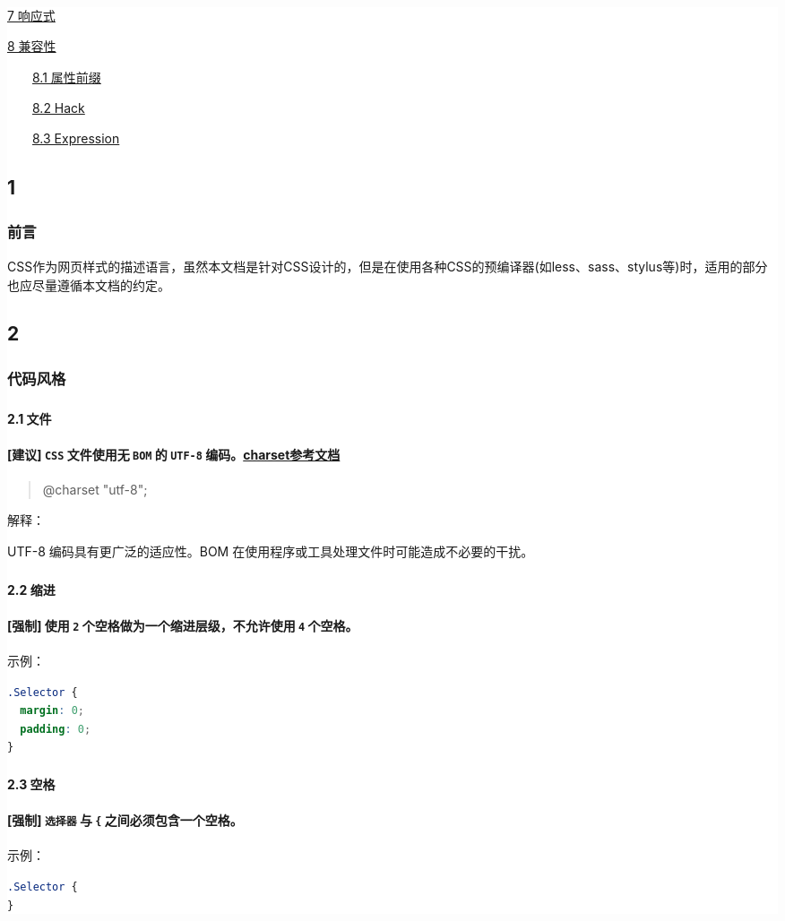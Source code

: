 [7 响应式](#7)

[8 兼容性](#8)

　　[8.1 属性前缀](#8.1)

　　[8.2 Hack](#8.2)

　　[8.3 Expression](#8.3)





## 1 <h3 id="1">前言</h3>


CSS作为网页样式的描述语言，虽然本文档是针对CSS设计的，但是在使用各种CSS的预编译器(如less、sass、stylus等)时，适用的部分也应尽量遵循本文档的约定。


## 2 <h3 id="2">代码风格<h3>


### <h4 id="2.1">2.1 文件<h4>

#### [建议] `CSS` 文件使用无 `BOM` 的 `UTF-8` 编码。[charset参考文档](https://developer.mozilla.org/en-US/docs/Web/CSS/@charset)

> @charset "utf-8";

解释：

UTF-8 编码具有更广泛的适应性。BOM 在使用程序或工具处理文件时可能造成不必要的干扰。

### <h4 id="2.2">2.2 缩进</h4>


#### [强制] 使用 `2` 个空格做为一个缩进层级，不允许使用 `4` 个空格。


示例：

```css
.Selector {
  margin: 0;
  padding: 0;
}
```

### <h4 id="2.3">2.3 空格</h4>


#### [强制] `选择器` 与 `{` 之间必须包含一个空格。

示例：

```css
.Selector {
}
```

